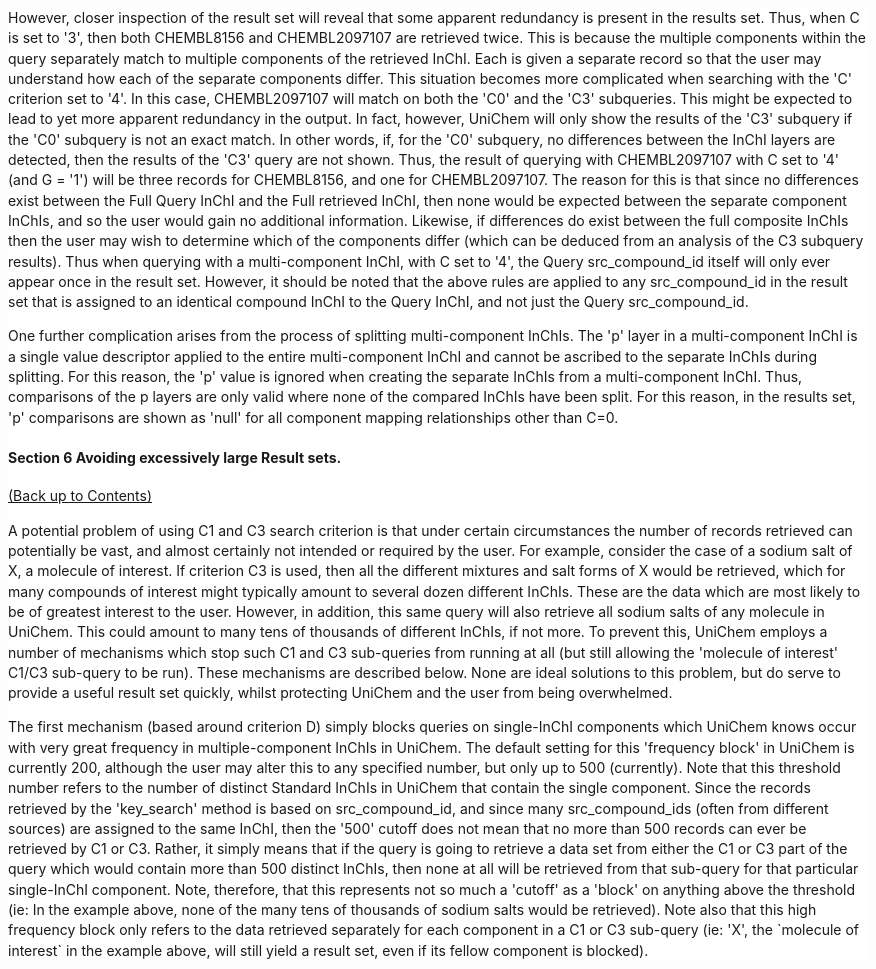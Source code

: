  However, closer inspection of the result set will reveal that some apparent redundancy is present in the results set. Thus, when C is set to '3', then both CHEMBL8156 and CHEMBL2097107 are retrieved twice. This is because the multiple components within the query separately match to multiple components of the retrieved InChI. Each is given a separate record so that the user may understand how each of the separate components differ. This situation becomes more complicated when searching with the 'C' criterion set to '4'. In this case, CHEMBL2097107 will match on both the 'C0' and the 'C3' subqueries. This might be expected to lead to yet more apparent redundancy in the output. In fact, however, UniChem will only show the results of the 'C3' subquery if the 'C0' subquery is not an exact match. In other words, if, for the 'C0' subquery, no differences between the InChI layers are detected, then the results of the 'C3' query are not shown. Thus, the result of querying with CHEMBL2097107 with C set to '4' \(and G = '1'\) will be three records for CHEMBL8156, and one for CHEMBL2097107. The reason for this is that since no differences exist between the Full Query InChI and the Full retrieved InChI, then none would be expected between the separate component InChIs, and so the user would gain no additional information. Likewise, if differences do exist between the full composite InChIs then the user may wish to determine which of the components differ \(which can be deduced from an analysis of the C3 subquery results\). Thus when querying with a multi-component InChI, with C set to '4', the Query src\_compound\_id itself will only ever appear once in the result set. However, it should be noted that the above rules are applied to any src\_compound\_id in the result set that is assigned to an identical compound InChI to the Query InChI, and not just the Query src\_compound\_id.

 One further complication arises from the process of splitting multi-component InChIs. The 'p' layer in a multi-component InChI is a single value descriptor applied to the entire multi-component InChI and cannot be ascribed to the separate InChIs during splitting. For this reason, the 'p' value is ignored when creating the separate InChIs from a multi-component InChI. Thus, comparisons of the p layers are only valid where none of the compared InChIs have been split. For this reason, in the results set, 'p' comparisons are shown as 'null' for all component mapping relationships other than C=0.  
  
  


#### Section 6  Avoiding excessively large Result sets.

[\(Back up to Contents\)](https://www.ebi.ac.uk/unichem/info/widesearchInfo#Contents)

 A potential problem of using C1 and C3 search criterion is that under certain circumstances the number of records retrieved can potentially be vast, and almost certainly not intended or required by the user. For example, consider the case of a sodium salt of X, a molecule of interest. If criterion C3 is used, then all the different mixtures and salt forms of X would be retrieved, which for many compounds of interest might typically amount to several dozen different InChIs. These are the data which are most likely to be of greatest interest to the user. However, in addition, this same query will also retrieve all sodium salts of any molecule in UniChem. This could amount to many tens of thousands of different InChIs, if not more. To prevent this, UniChem employs a number of mechanisms which stop such C1 and C3 sub-queries from running at all \(but still allowing the 'molecule of interest' C1/C3 sub-query to be run\). These mechanisms are described below. None are ideal solutions to this problem, but do serve to provide a useful result set quickly, whilst protecting UniChem and the user from being overwhelmed.

 The first mechanism \(based around criterion D\) simply blocks queries on single-InChI components which UniChem knows occur with very great frequency in multiple-component InChIs in UniChem. The default setting for this 'frequency block' in UniChem is currently 200, although the user may alter this to any specified number, but only up to 500 \(currently\). Note that this threshold number refers to the number of distinct Standard InChIs in UniChem that contain the single component. Since the records retrieved by the 'key\_search' method is based on src\_compound\_id, and since many src\_compound\_ids \(often from different sources\) are assigned to the same InChI, then the '500' cutoff does not mean that no more than 500 records can ever be retrieved by C1 or C3. Rather, it simply means that if the query is going to retrieve a data set from either the C1 or C3 part of the query which would contain more than 500 distinct InChIs, then none at all will be retrieved from that sub-query for that particular single-InChI component. Note, therefore, that this represents not so much a 'cutoff' as a 'block' on anything above the threshold \(ie: In the example above, none of the many tens of thousands of sodium salts would be retrieved\). Note also that this high frequency block only refers to the data retrieved separately for each component in a C1 or C3 sub-query \(ie: 'X', the \`molecule of interest\` in the example above, will still yield a result set, even if its fellow component is blocked\).
